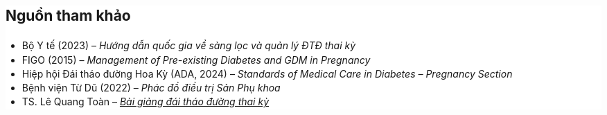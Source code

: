 ## Nguồn tham khảo

- Bộ Y tế (2023) – _Hướng dẫn quốc gia về sàng lọc và quản lý ĐTĐ thai kỳ_
- FIGO (2015) – _Management of Pre-existing Diabetes and GDM in Pregnancy_
- Hiệp hội Đái tháo đường Hoa Kỳ (ADA, 2024) – _Standards of Medical Care in Diabetes – Pregnancy Section_
- Bệnh viện Từ Dũ (2022) – _Phác đồ điều trị Sản Phụ khoa_
- TS. Lê Quang Toàn – [_Bài giảng đái tháo đường thai kỳ_](https://www.youtube.com/watch?v=WV4g4cJdMCo)
